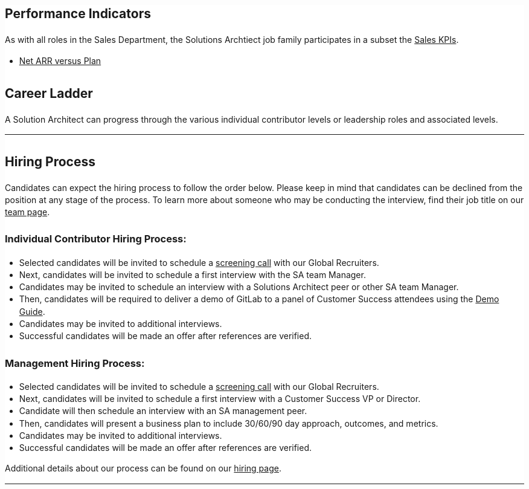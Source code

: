## Performance Indicators

As with all roles in the Sales Department, the Solutions Archtiect job family participates in a subset the [Sales KPIs](https://internal-handbook.gitlab.io/handbook/company/performance-indicators/sales/#kpi-summary).

- [Net ARR versus Plan](https://internal-handbook.gitlab.io/handbook/sales/performance-indicators/#net-arr-vs-plan)

## Career Ladder

A Solution Architect can progress through the various individual contributor levels or leadership roles and associated levels.

---

## Hiring Process

Candidates can expect the hiring process to follow the order below. Please keep in mind that candidates can be declined from the position at any stage of the process. To learn more about someone who may be conducting the interview, find their job title on our [team page](https://about.gitlab.com/company/team/).

### Individual Contributor Hiring Process:

- Selected candidates will be invited to schedule a [screening call](https://about.gitlab.com/handbook/hiring/#screening-call) with our Global Recruiters.
- Next, candidates will be invited to schedule a first interview with the SA team Manager.
- Candidates may be invited to schedule an interview with a Solutions Architect peer or other SA team Manager.
- Then, candidates will be required to deliver a demo of GitLab to a panel of Customer Success attendees using the [Demo Guide](https://gitlab-com.gitlab.io/customer-success/solutions-architecture/sa-candidate-experience/panel_instructions/).
- Candidates may be invited to additional interviews.
- Successful candidates will be made an offer after references are verified.

### Management Hiring Process:

- Selected candidates will be invited to schedule a [screening call](https://about.gitlab.com/handbook/hiring/#screening-call) with our Global Recruiters.
- Next, candidates will be invited to schedule a first interview with a Customer Success VP or Director.
- Candidate will then schedule an interview with an SA management peer.
- Then, candidates will present a business plan to include 30/60/90 day approach, outcomes, and metrics.
- Candidates may be invited to additional interviews.
- Successful candidates will be made an offer after references are verified.

Additional details about our process can be found on our [hiring page](https://about.gitlab.com/handbook/hiring/interviewing/).

---
